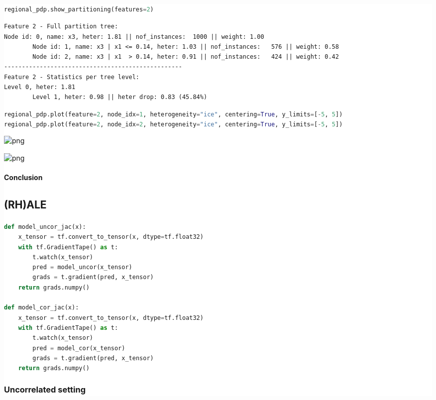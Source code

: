 

```python
regional_pdp.show_partitioning(features=2)
```

    Feature 2 - Full partition tree:
    Node id: 0, name: x3, heter: 1.81 || nof_instances:  1000 || weight: 1.00
            Node id: 1, name: x3 | x1 <= 0.14, heter: 1.03 || nof_instances:   576 || weight: 0.58
            Node id: 2, name: x3 | x1  > 0.14, heter: 0.91 || nof_instances:   424 || weight: 0.42
    --------------------------------------------------
    Feature 2 - Statistics per tree level:
    Level 0, heter: 1.81
            Level 1, heter: 0.98 || heter drop: 0.83 (45.84%)



```python
regional_pdp.plot(feature=2, node_idx=1, heterogeneity="ice", centering=True, y_limits=[-5, 5])
regional_pdp.plot(feature=2, node_idx=2, heterogeneity="ice", centering=True, y_limits=[-5, 5])
```


    
![png](04_regional_effects_real_f_files/04_regional_effects_real_f_28_0.png)
    



    
![png](04_regional_effects_real_f_files/04_regional_effects_real_f_28_1.png)
    


#### Conclusion

## (RH)ALE


```python
def model_uncor_jac(x):
    x_tensor = tf.convert_to_tensor(x, dtype=tf.float32)
    with tf.GradientTape() as t:
        t.watch(x_tensor)
        pred = model_uncor(x_tensor)
        grads = t.gradient(pred, x_tensor)
    return grads.numpy()

def model_cor_jac(x):
    x_tensor = tf.convert_to_tensor(x, dtype=tf.float32)
    with tf.GradientTape() as t:
        t.watch(x_tensor)
        pred = model_cor(x_tensor)
        grads = t.gradient(pred, x_tensor)
    return grads.numpy()
```

### Uncorrelated setting
